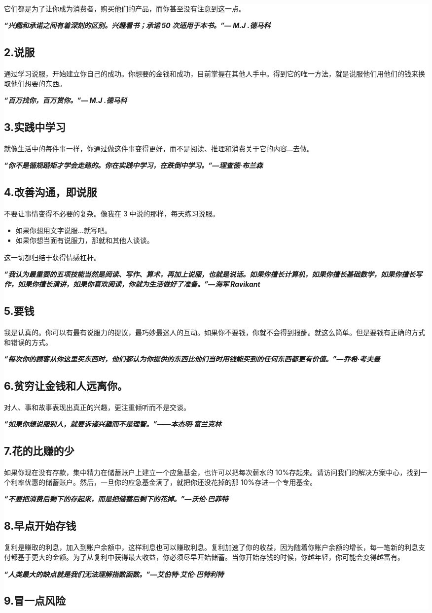 它们都是为了让你成为消费者，购买他们的产品，而你甚至没有注意到这一点。

***“兴趣和承诺之间有着深刻的区别。兴趣看书；承诺 50 次适用于本书。”— M.J .德马科***

## 2.说服

通过学习说服，开始建立你自己的成功。你想要的金钱和成功，目前掌握在其他人手中。得到它的唯一方法，就是说服他们用他们的钱来换取他们想要的东西。

***“百万找你，百万赏你。”— M.J .德马科***

## 3.实践中学习

就像生活中的每件事一样，你通过做这件事变得更好，而不是阅读、推理和消费关于它的内容…去做。

***“你不是循规蹈矩才学会走路的。你在实践中学习，在跌倒中学习。”—理查德·布兰森***

## 4.改善沟通，即说服

不要让事情变得不必要的复杂。像我在 3 中说的那样，每天练习说服。

*   如果你想用文字说服…就写吧。
*   如果你想当面有说服力，那就和其他人谈谈。

这一切都归结于获得情感杠杆。

***“我认为最重要的五项技能当然是阅读、写作、算术，再加上说服，也就是说话。如果你擅长计算机，如果你擅长基础数学，如果你擅长写作，如果你擅长演讲，如果你喜欢阅读，你就为生活做好了准备。”—海军 Ravikant***

## 5.要钱

我是认真的。你可以有最有说服力的提议，最巧妙最迷人的互动。如果你不要钱，你就不会得到报酬。就这么简单。但是要钱有正确的方式和错误的方式。

***“每次你的顾客从你这里买东西时，他们都认为你提供的东西比他们当时用钱能买到的任何东西都更有价值。”—乔希·考夫曼***

## 6.贫穷让金钱和人远离你。

对人、事和故事表现出真正的兴趣，更注重倾听而不是交谈。

***“如果你想说服别人，就要诉诸兴趣而不是理智。”——本杰明·富兰克林***

## 7.花的比赚的少

如果你现在没有存款，集中精力在储蓄账户上建立一个应急基金，也许可以把每次薪水的 10%存起来。请访问我们的解决方案中心，找到一个利率优惠的储蓄账户。然后，一旦你的应急基金满了，就把你还没花掉的那 10%存进一个专用基金。

***“不要把消费后剩下的存起来，而是把储蓄后剩下的花掉。”—沃伦·巴菲特***

## 8.早点开始存钱

复利是赚取的利息，加入到账户余额中，这样利息也可以赚取利息。复利加速了你的收益，因为随着你账户余额的增长，每一笔新的利息支付都基于更大的金额。为了从复利中获得最大收益，你必须尽早开始储蓄。当你开始存钱的时候，你越年轻，你可能会变得越富有。

***“人类最大的缺点就是我们无法理解指数函数。”—艾伯特·艾伦·巴特利特***

## 9.冒一点风险
